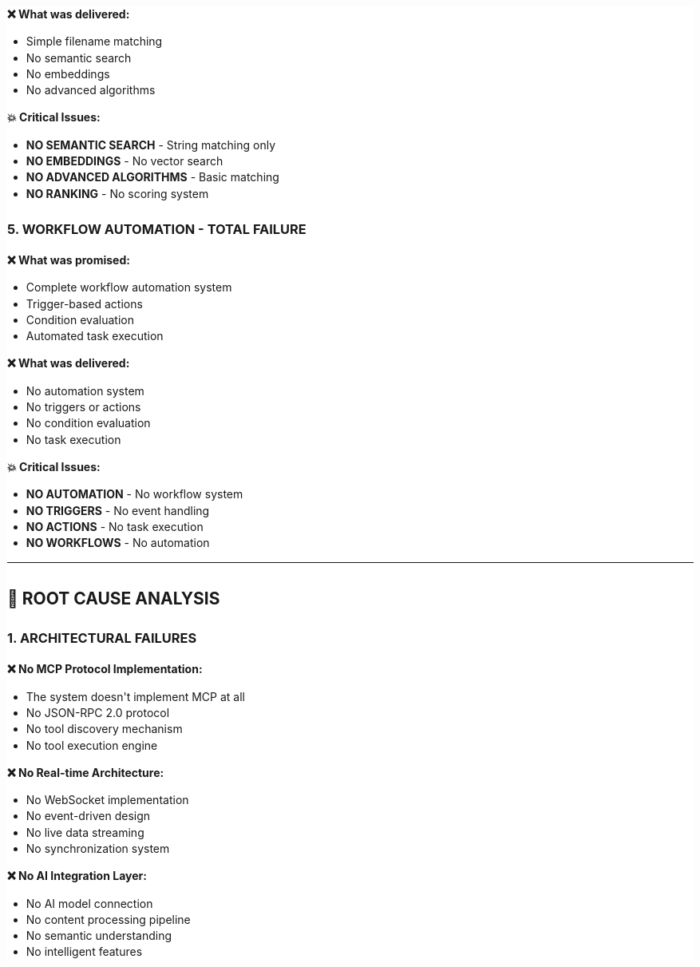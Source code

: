 **❌ What was delivered:**
- Simple filename matching
- No semantic search
- No embeddings
- No advanced algorithms

**💥 Critical Issues:**
- **NO SEMANTIC SEARCH** - String matching only
- **NO EMBEDDINGS** - No vector search
- **NO ADVANCED ALGORITHMS** - Basic matching
- **NO RANKING** - No scoring system

### **5. WORKFLOW AUTOMATION - TOTAL FAILURE**

**❌ What was promised:**
- Complete workflow automation system
- Trigger-based actions
- Condition evaluation
- Automated task execution

**❌ What was delivered:**
- No automation system
- No triggers or actions
- No condition evaluation
- No task execution

**💥 Critical Issues:**
- **NO AUTOMATION** - No workflow system
- **NO TRIGGERS** - No event handling
- **NO ACTIONS** - No task execution
- **NO WORKFLOWS** - No automation

---

## 🎯 **ROOT CAUSE ANALYSIS**

### **1. ARCHITECTURAL FAILURES**

**❌ No MCP Protocol Implementation:**
- The system doesn't implement MCP at all
- No JSON-RPC 2.0 protocol
- No tool discovery mechanism
- No tool execution engine

**❌ No Real-time Architecture:**
- No WebSocket implementation
- No event-driven design
- No live data streaming
- No synchronization system

**❌ No AI Integration Layer:**
- No AI model connection
- No content processing pipeline
- No semantic understanding
- No intelligent features
